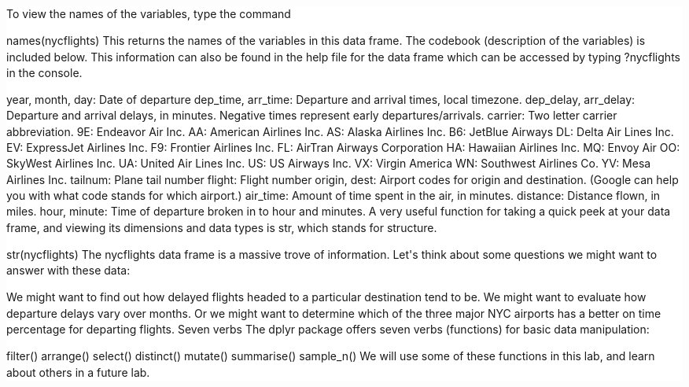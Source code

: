 To view the names of the variables, type the command

names(nycflights)
This returns the names of the variables in this data frame. The codebook (description of the variables) is included below. This information can also be found in the help file for the data frame which can be accessed by typing ?nycflights in the console.

year, month, day: Date of departure
dep_time, arr_time: Departure and arrival times, local timezone.
dep_delay, arr_delay: Departure and arrival delays, in minutes. Negative times represent early departures/arrivals.
carrier: Two letter carrier abbreviation.
9E: Endeavor Air Inc.
AA: American Airlines Inc.
AS: Alaska Airlines Inc.
B6: JetBlue Airways
DL: Delta Air Lines Inc.
EV: ExpressJet Airlines Inc.
F9: Frontier Airlines Inc.
FL: AirTran Airways Corporation
HA: Hawaiian Airlines Inc.
MQ: Envoy Air
OO: SkyWest Airlines Inc.
UA: United Air Lines Inc.
US: US Airways Inc.
VX: Virgin America
WN: Southwest Airlines Co.
YV: Mesa Airlines Inc.
tailnum: Plane tail number
flight: Flight number
origin, dest: Airport codes for origin and destination. (Google can help you with what code stands for which airport.)
air_time: Amount of time spent in the air, in minutes.
distance: Distance flown, in miles.
hour, minute: Time of departure broken in to hour and minutes.
A very useful function for taking a quick peek at your data frame, and viewing its dimensions and data types is str, which stands for structure.

str(nycflights)
The nycflights data frame is a massive trove of information. Let's think about some questions we might want to answer with these data:

We might want to find out how delayed flights headed to a particular destination tend to be.
We might want to evaluate how departure delays vary over months.
Or we might want to determine which of the three major NYC airports has a better on time percentage for departing flights.
Seven verbs
The dplyr package offers seven verbs (functions) for basic data manipulation:

filter()
arrange()
select()
distinct()
mutate()
summarise()
sample_n()
We will use some of these functions in this lab, and learn about others in a future lab.
